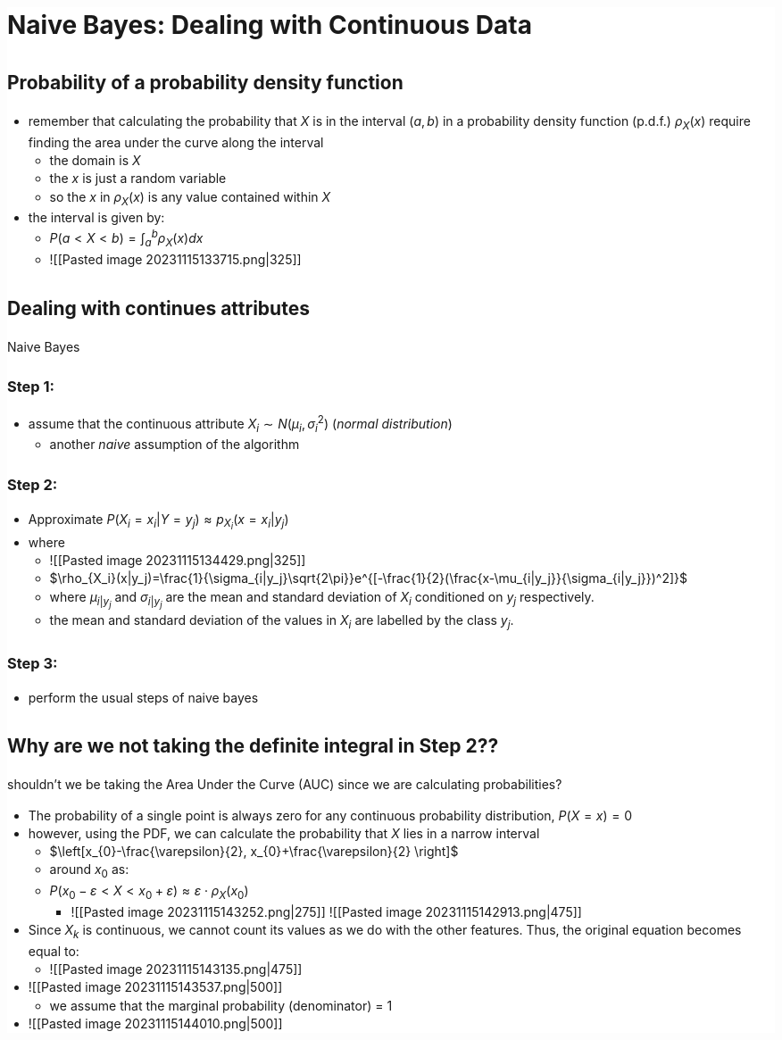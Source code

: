 # Naive Bayes: Dealing with Continuous Data
```toc
```


## Probability of a probability density function
- remember that calculating the probability that $X$ is in the interval $(a,b)$ in a probability density function (p.d.f.) $\rho_X(x)$ require finding the area under the curve along the interval
	- the domain is $X$
	- the $x$ is just a random variable
	- so the $x$ in $\rho_X(x)$ is any value contained within $X$
- the interval is given by:
	- $P(a < X < b) = \int_a^b \rho_X(x)dx$
	- ![[Pasted image 20231115133715.png|325]]
## Dealing with continues attributes
Naive Bayes
### Step 1:
- assume that the continuous attribute $X_{i} \sim N(\mu_i,\sigma_i^2)$  (*normal distribution*)
	- another *naive* assumption of the algorithm
### Step 2:
- Approximate $P(X_{i}=x_{i} | Y=y_{j})\approx p_{X_{i}}(x=x_{i}|y_{j})$
- where 
	- ![[Pasted image 20231115134429.png|325]]
	- $\rho_{X_i}(x|y_j)=\frac{1}{\sigma_{i|y_j}\sqrt{2\pi}}e^{[-\frac{1}{2}(\frac{x-\mu_{i|y_j}}{\sigma_{i|y_j}})^2]}$
	- where $\mu_{i|y_j}$ and $\sigma_{i|y_j}$ are the mean and standard deviation of $X_i$ conditioned on $y_j$ respectively.
	- the mean and standard deviation of the values in $X_i$ are labelled by the class $y_j$.
### Step 3:
- perform the usual steps of naive bayes

## Why are we not taking the definite integral in Step 2??
shouldn’t we be taking the Area Under the Curve (AUC) since we are calculating probabilities?
- The probability of a single point is always zero for any continuous probability distribution, $P(X=x)=0$
- however, using the PDF, we can calculate the probability that $X$ lies in a narrow interval
	- $\left[x_{0}-\frac{\varepsilon}{2}, x_{0}+\frac{\varepsilon}{2} \right]$
	- around $x_0$ as:
	- $P(x_{0}- \varepsilon < X < x_{0}+\varepsilon) \approx \varepsilon \cdot \rho_{X}(x_0)$
		- ![[Pasted image 20231115143252.png|275]]
![[Pasted image 20231115142913.png|475]]
- Since $X_k$ is continuous, we cannot count its values as we do with the other features. Thus, the original equation becomes equal to:
	- ![[Pasted image 20231115143135.png|475]]
- ![[Pasted image 20231115143537.png|500]]
	- we assume that the marginal probability (denominator) = 1
- ![[Pasted image 20231115144010.png|500]]
